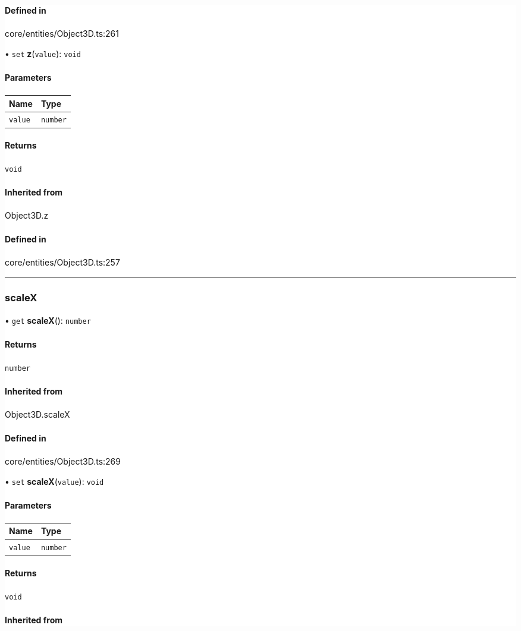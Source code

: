 #### Defined in

core/entities/Object3D.ts:261

• `set` **z**(`value`): `void`

#### Parameters

| Name | Type |
| :------ | :------ |
| `value` | `number` |

#### Returns

`void`

#### Inherited from

Object3D.z

#### Defined in

core/entities/Object3D.ts:257

___

### scaleX

• `get` **scaleX**(): `number`

#### Returns

`number`

#### Inherited from

Object3D.scaleX

#### Defined in

core/entities/Object3D.ts:269

• `set` **scaleX**(`value`): `void`

#### Parameters

| Name | Type |
| :------ | :------ |
| `value` | `number` |

#### Returns

`void`

#### Inherited from
